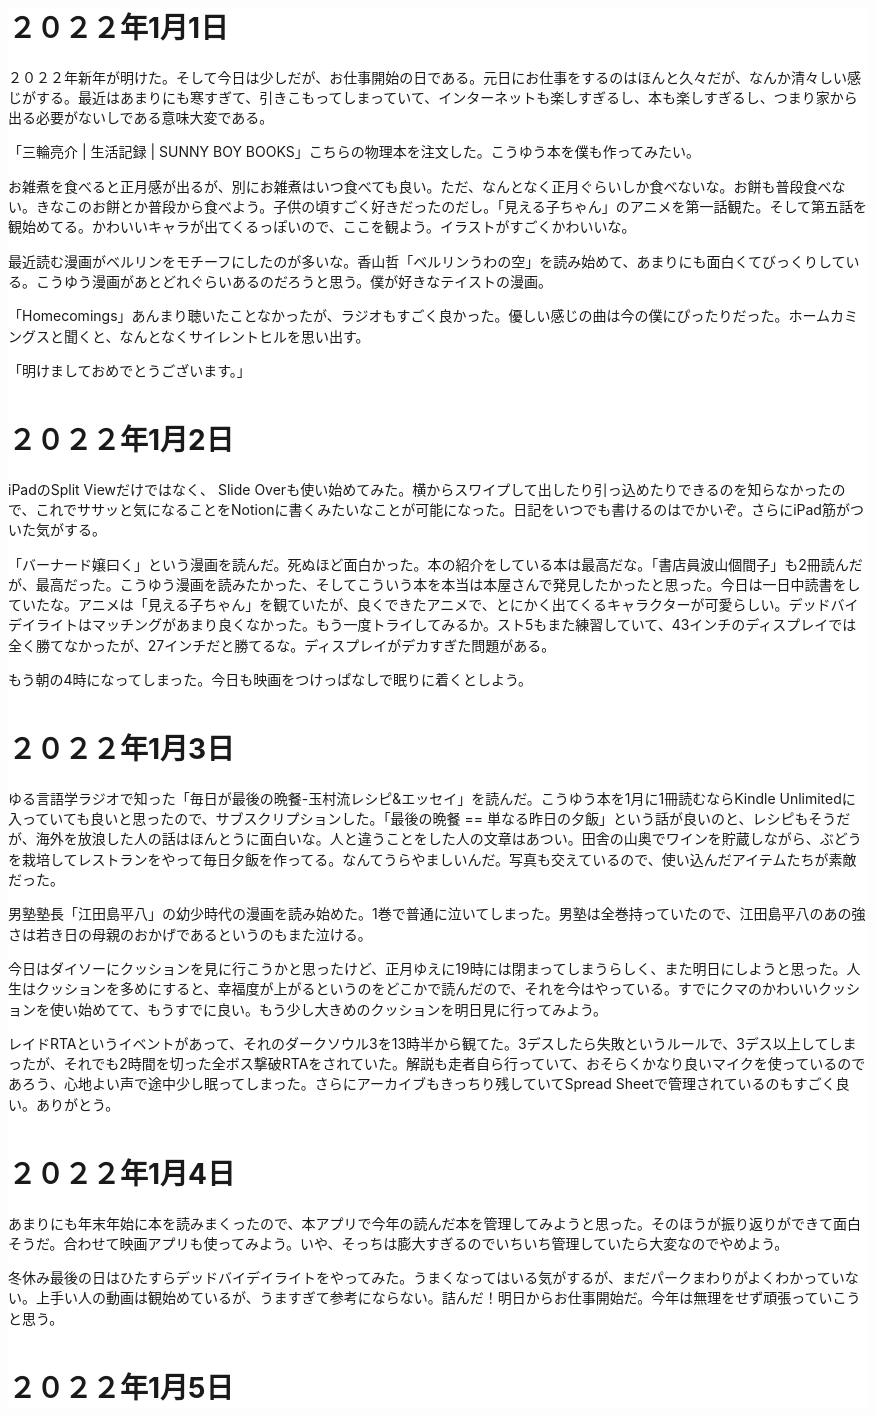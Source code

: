 # ２０２２年1月1日

２０２２年新年が明けた。そして今日は少しだが、お仕事開始の日である。元日にお仕事をするのはほんと久々だが、なんか清々しい感じがする。最近はあまりにも寒すぎて、引きこもってしまっていて、インターネットも楽しすぎるし、本も楽しすぎるし、つまり家から出る必要がないしである意味大変である。

「三輪亮介 | 生活記録 | SUNNY BOY BOOKS」こちらの物理本を注文した。こうゆう本を僕も作ってみたい。

お雑煮を食べると正月感が出るが、別にお雑煮はいつ食べても良い。ただ、なんとなく正月ぐらいしか食べないな。お餅も普段食べない。きなこのお餅とか普段から食べよう。子供の頃すごく好きだったのだし。「見える子ちゃん」のアニメを第一話観た。そして第五話を観始めてる。かわいいキャラが出てくるっぽいので、ここを観よう。イラストがすごくかわいいな。

最近読む漫画がベルリンをモチーフにしたのが多いな。香山哲「ベルリンうわの空」を読み始めて、あまりにも面白くてびっくりしている。こうゆう漫画があとどれぐらいあるのだろうと思う。僕が好きなテイストの漫画。

「Homecomings」あんまり聴いたことなかったが、ラジオもすごく良かった。優しい感じの曲は今の僕にぴったりだった。ホームカミングスと聞くと、なんとなくサイレントヒルを思い出す。

「明けましておめでとうございます。」

# ２０２２年1月2日

iPadのSplit Viewだけではなく、 Slide Overも使い始めてみた。横からスワイプして出したり引っ込めたりできるのを知らなかったので、これでササッと気になることをNotionに書くみたいなことが可能になった。日記をいつでも書けるのはでかいぞ。さらにiPad筋がついた気がする。

「バーナード嬢曰く」という漫画を読んだ。死ぬほど面白かった。本の紹介をしている本は最高だな。「書店員波山個間子」も2冊読んだが、最高だった。こうゆう漫画を読みたかった、そしてこういう本を本当は本屋さんで発見したかったと思った。今日は一日中読書をしていたな。アニメは「見える子ちゃん」を観ていたが、良くできたアニメで、とにかく出てくるキャラクターが可愛らしい。デッドバイデイライトはマッチングがあまり良くなかった。もう一度トライしてみるか。スト5もまた練習していて、43インチのディスプレイでは全く勝てなかったが、27インチだと勝てるな。ディスプレイがデカすぎた問題がある。

もう朝の4時になってしまった。今日も映画をつけっぱなしで眠りに着くとしよう。

# ２０２２年1月3日

ゆる言語学ラジオで知った「毎日が最後の晩餐-玉村流レシピ&エッセイ」を読んだ。こうゆう本を1月に1冊読むならKindle Unlimitedに入っていても良いと思ったので、サブスクリプションした。「最後の晩餐 == 単なる昨日の夕飯」という話が良いのと、レシピもそうだが、海外を放浪した人の話はほんとうに面白いな。人と違うことをした人の文章はあつい。田舎の山奥でワインを貯蔵しながら、ぶどうを栽培してレストランをやって毎日夕飯を作ってる。なんてうらやましいんだ。写真も交えているので、使い込んだアイテムたちが素敵だった。

男塾塾長「江田島平八」の幼少時代の漫画を読み始めた。1巻で普通に泣いてしまった。男塾は全巻持っていたので、江田島平八のあの強さは若き日の母親のおかげであるというのもまた泣ける。

今日はダイソーにクッションを見に行こうかと思ったけど、正月ゆえに19時には閉まってしまうらしく、また明日にしようと思った。人生はクッションを多めにすると、幸福度が上がるというのをどこかで読んだので、それを今はやっている。すでにクマのかわいいクッションを使い始めてて、もうすでに良い。もう少し大きめのクッションを明日見に行ってみよう。

レイドRTAというイベントがあって、それのダークソウル3を13時半から観てた。3デスしたら失敗というルールで、3デス以上してしまったが、それでも2時間を切った全ボス撃破RTAをされていた。解説も走者自ら行っていて、おそらくかなり良いマイクを使っているのであろう、心地よい声で途中少し眠ってしまった。さらにアーカイブもきっちり残していてSpread Sheetで管理されているのもすごく良い。ありがとう。

# ２０２２年1月4日

あまりにも年末年始に本を読みまくったので、本アプリで今年の読んだ本を管理してみようと思った。そのほうが振り返りができて面白そうだ。合わせて映画アプリも使ってみよう。いや、そっちは膨大すぎるのでいちいち管理していたら大変なのでやめよう。

冬休み最後の日はひたすらデッドバイデイライトをやってみた。うまくなってはいる気がするが、まだパークまわりがよくわかっていない。上手い人の動画は観始めているが、うますぎて参考にならない。詰んだ！明日からお仕事開始だ。今年は無理をせず頑張っていこうと思う。

# ２０２２年1月5日
